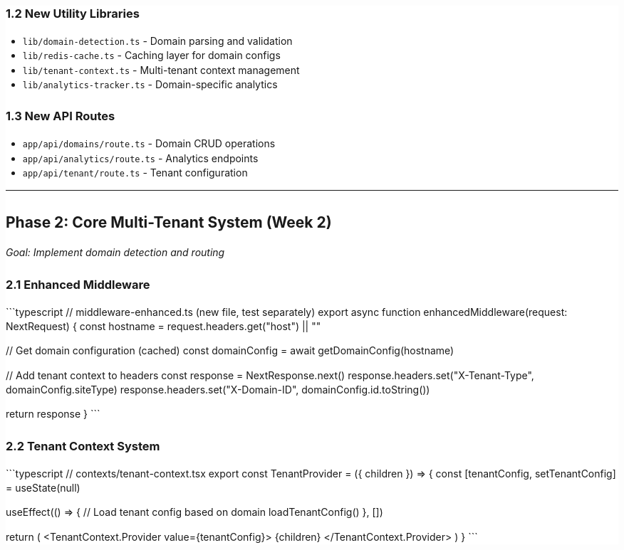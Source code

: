 ### 1.2 New Utility Libraries
- `lib/domain-detection.ts` - Domain parsing and validation
- `lib/redis-cache.ts` - Caching layer for domain configs
- `lib/tenant-context.ts` - Multi-tenant context management
- `lib/analytics-tracker.ts` - Domain-specific analytics

### 1.3 New API Routes
- `app/api/domains/route.ts` - Domain CRUD operations
- `app/api/analytics/route.ts` - Analytics endpoints
- `app/api/tenant/route.ts` - Tenant configuration

---

## Phase 2: Core Multi-Tenant System (Week 2)
*Goal: Implement domain detection and routing*

### 2.1 Enhanced Middleware
\`\`\`typescript
// middleware-enhanced.ts (new file, test separately)
export async function enhancedMiddleware(request: NextRequest) {
  const hostname = request.headers.get("host") || ""
  
  // Get domain configuration (cached)
  const domainConfig = await getDomainConfig(hostname)
  
  // Add tenant context to headers
  const response = NextResponse.next()
  response.headers.set("X-Tenant-Type", domainConfig.siteType)
  response.headers.set("X-Domain-ID", domainConfig.id.toString())
  
  return response
}
\`\`\`

### 2.2 Tenant Context System
\`\`\`typescript
// contexts/tenant-context.tsx
export const TenantProvider = ({ children }) => {
  const [tenantConfig, setTenantConfig] = useState(null)
  
  useEffect(() => {
    // Load tenant config based on domain
    loadTenantConfig()
  }, [])
  
  return (
    <TenantContext.Provider value={tenantConfig}>
      {children}
    </TenantContext.Provider>
  )
}
\`\`\`
